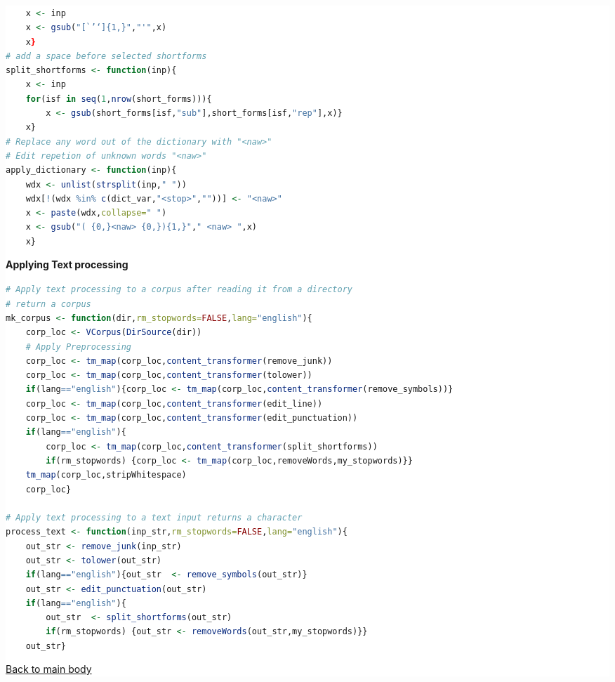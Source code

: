 ```r
    x <- inp
    x <- gsub("[`’‘]{1,}","'",x)
    x}
# add a space before selected shortforms
split_shortforms <- function(inp){
    x <- inp
    for(isf in seq(1,nrow(short_forms))){
        x <- gsub(short_forms[isf,"sub"],short_forms[isf,"rep"],x)}
    x}
# Replace any word out of the dictionary with "<naw>"
# Edit repetion of unknown words "<naw>"
apply_dictionary <- function(inp){
    wdx <- unlist(strsplit(inp," "))
    wdx[!(wdx %in% c(dict_var,"<stop>",""))] <- "<naw>"
    x <- paste(wdx,collapse=" ")
    x <- gsub("( {0,}<naw> {0,}){1,}"," <naw> ",x)
    x}
```

**Applying Text processing**


```r
# Apply text processing to a corpus after reading it from a directory
# return a corpus
mk_corpus <- function(dir,rm_stopwords=FALSE,lang="english"){
    corp_loc <- VCorpus(DirSource(dir))
    # Apply Preprocessing
    corp_loc <- tm_map(corp_loc,content_transformer(remove_junk))
    corp_loc <- tm_map(corp_loc,content_transformer(tolower))
    if(lang=="english"){corp_loc <- tm_map(corp_loc,content_transformer(remove_symbols))}
    corp_loc <- tm_map(corp_loc,content_transformer(edit_line))
    corp_loc <- tm_map(corp_loc,content_transformer(edit_punctuation))
    if(lang=="english"){
        corp_loc <- tm_map(corp_loc,content_transformer(split_shortforms))
        if(rm_stopwords) {corp_loc <- tm_map(corp_loc,removeWords,my_stopwords)}}
    tm_map(corp_loc,stripWhitespace)
    corp_loc}

# Apply text processing to a text input returns a character
process_text <- function(inp_str,rm_stopwords=FALSE,lang="english"){
    out_str <- remove_junk(inp_str)
    out_str <- tolower(out_str)
    if(lang=="english"){out_str  <- remove_symbols(out_str)}
    out_str <- edit_punctuation(out_str)
    if(lang=="english"){
        out_str  <- split_shortforms(out_str)
        if(rm_stopwords) {out_str <- removeWords(out_str,my_stopwords)}}
    out_str}
```

[Back to main body](#proc)
